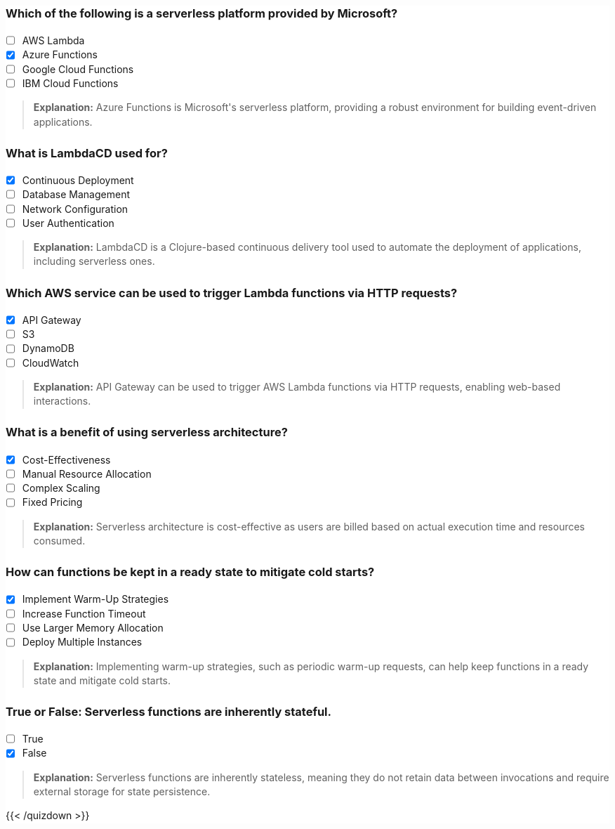 ### Which of the following is a serverless platform provided by Microsoft?

- [ ] AWS Lambda
- [x] Azure Functions
- [ ] Google Cloud Functions
- [ ] IBM Cloud Functions

> **Explanation:** Azure Functions is Microsoft's serverless platform, providing a robust environment for building event-driven applications.

### What is LambdaCD used for?

- [x] Continuous Deployment
- [ ] Database Management
- [ ] Network Configuration
- [ ] User Authentication

> **Explanation:** LambdaCD is a Clojure-based continuous delivery tool used to automate the deployment of applications, including serverless ones.

### Which AWS service can be used to trigger Lambda functions via HTTP requests?

- [x] API Gateway
- [ ] S3
- [ ] DynamoDB
- [ ] CloudWatch

> **Explanation:** API Gateway can be used to trigger AWS Lambda functions via HTTP requests, enabling web-based interactions.

### What is a benefit of using serverless architecture?

- [x] Cost-Effectiveness
- [ ] Manual Resource Allocation
- [ ] Complex Scaling
- [ ] Fixed Pricing

> **Explanation:** Serverless architecture is cost-effective as users are billed based on actual execution time and resources consumed.

### How can functions be kept in a ready state to mitigate cold starts?

- [x] Implement Warm-Up Strategies
- [ ] Increase Function Timeout
- [ ] Use Larger Memory Allocation
- [ ] Deploy Multiple Instances

> **Explanation:** Implementing warm-up strategies, such as periodic warm-up requests, can help keep functions in a ready state and mitigate cold starts.

### True or False: Serverless functions are inherently stateful.

- [ ] True
- [x] False

> **Explanation:** Serverless functions are inherently stateless, meaning they do not retain data between invocations and require external storage for state persistence.

{{< /quizdown >}}
